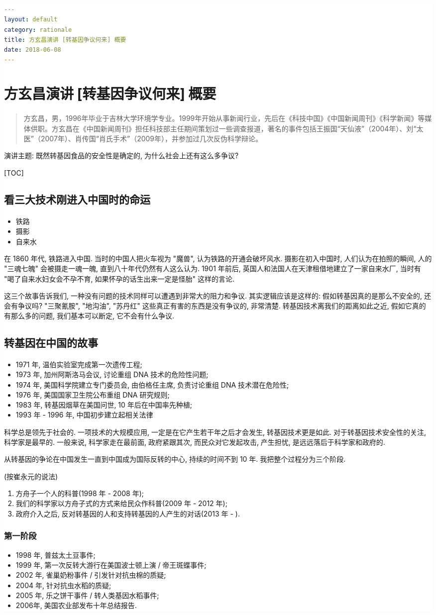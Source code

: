 ```yaml
---
layout: default
category: rationale
title: 方玄昌演讲 [转基因争议何来] 概要
date: 2018-06-08
---
```


# 方玄昌演讲 \[转基因争议何来] 概要

> 方玄昌，男，1996年毕业于吉林大学环境学专业。1999年开始从事新闻行业，先后在《科技中国》《中国新闻周刊》《科学新闻》等媒体供职。方玄昌在《中国新闻周刊》担任科技部主任期间策划过一些调查报道，著名的事件包括王振国“天仙液”（2004年）、刘“太医”（2007年）、肖传国“肖氏手术”（2009年），并参加过几次反伪科学辩论。

演讲主题: 既然转基因食品的安全性是确定的, 为什么社会上还有这么多争议?

[TOC]

## 看三大技术刚进入中国时的命运

- 铁路
- 摄影
- 自来水

在 1860 年代, 铁路进入中国. 当时的中国人把火车视为 "魔兽", 认为铁路的开通会破坏风水. 摄影在初入中国时, 人们认为在拍照的瞬间, 人的 "三魂七魄" 会被摄走一魂一魄, 直到八十年代仍然有人这么认为. 1901 年前后, 英国人和法国人在天津租借地建立了一家自来水厂, 当时有 "喝了自来水妇女会不孕不育, 如果怀孕的话生出来一定是怪胎" 这样的言论.

这三个故事告诉我们, 一种没有问题的技术同样可以遭遇到非常大的阻力和争议. 其实逻辑应该是这样的: 假如转基因真的是那么不安全的, 还会有争议吗? "三聚氰胺", "地沟油", "苏丹红" 这些真正有害的东西是没有争议的, 非常清楚. 转基因技术离我们的距离如此之近, 假如它真的有那么多的问题, 我们基本可以断定, 它不会有什么争议.

## 转基因在中国的故事

- 1971 年, 温伯实验室完成第一次遗传工程;
- 1973 年, 加州阿斯洛马会议, 讨论重组 DNA 技术的危险性问题;
- 1974 年, 美国科学院建立专门委员会, 由伯格任主席, 负责讨论重组 DNA 技术潜在危险性;
- 1976 年, 美国国家卫生院公布重组 DNA 研究规则;
- 1983 年, 转基因烟草在美国问世, 10 年后在中国率先种植;
- 1993 年 - 1996 年, 中国初步建立起相关法律

科学总是领先于社会的. 一项技术的大规模应用, 一定是在它产生若干年之后才会发生, 转基因技术更是如此. 对于转基因技术安全性的关注, 科学家是最早的. 一般来说, 科学家走在最前面, 政府紧跟其次, 而民众对它发起攻击, 产生担忧, 是远远落后于科学家和政府的.

从转基因的争论在中国发生一直到中国成为国际反转的中心, 持续的时间不到 10 年. 我把整个过程分为三个阶段.

(按崔永元的说法)

1. 方舟子一个人的科普(1998 年 - 2008 年);
2. 我们的科学家以方舟子式的方式来给民众作科普(2009 年 - 2012 年);
3. 政府介入之后, 反对转基因的人和支持转基因的人产生的对话(2013 年 - ).

### 第一阶段

- 1998 年, 普兹太土豆事件;
- 1999 年, 第一次反转大游行在美国波士顿上演 / 帝王斑蝶事件;
- 2002 年, 雀巢奶粉事件 / 引发针对抗虫棉的质疑;
- 2004 年, 针对抗虫水稻的质疑;
- 2005 年, 乐之饼干事件 / 转人类基因水稻事件;
- 2006年, 美国农业部发布十年总结报告.
